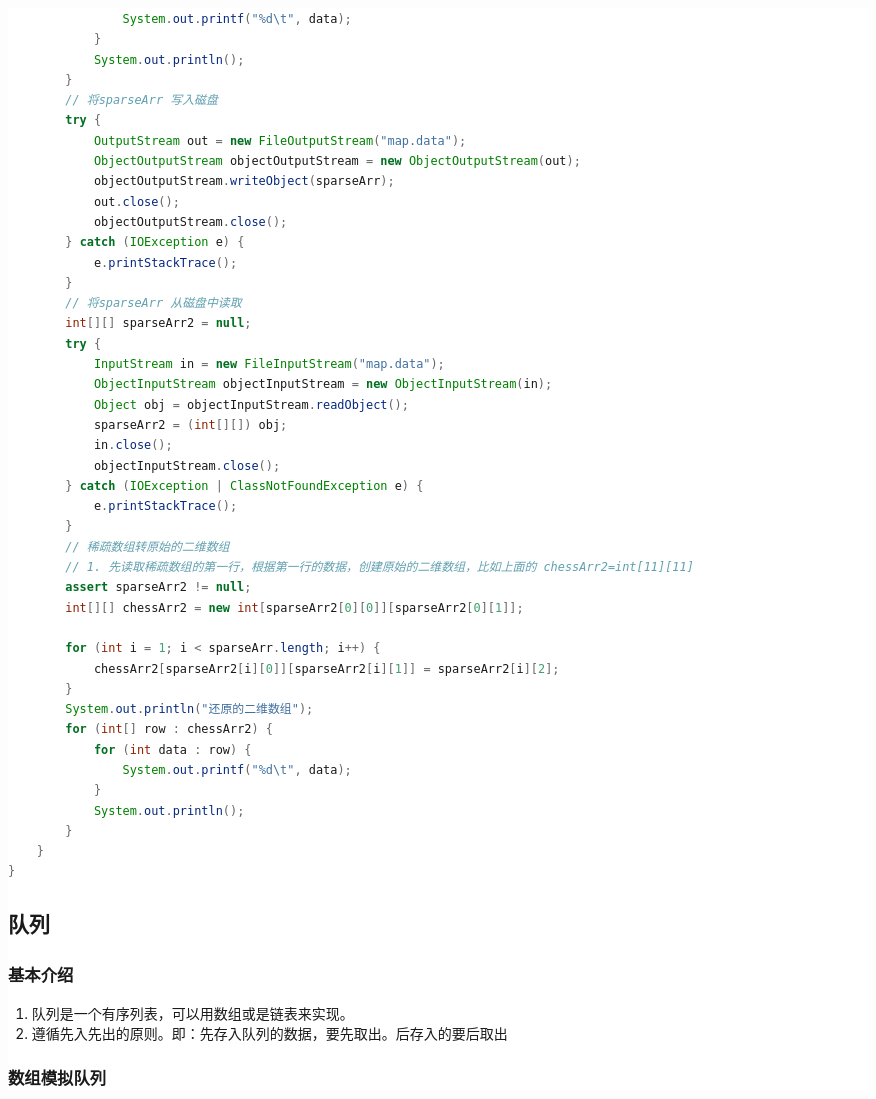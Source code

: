 ```java
                System.out.printf("%d\t", data);
            }
            System.out.println();
        }
        // 将sparseArr 写入磁盘
        try {
            OutputStream out = new FileOutputStream("map.data");
            ObjectOutputStream objectOutputStream = new ObjectOutputStream(out);
            objectOutputStream.writeObject(sparseArr);
            out.close();
            objectOutputStream.close();
        } catch (IOException e) {
            e.printStackTrace();
        }
        // 将sparseArr 从磁盘中读取
        int[][] sparseArr2 = null;
        try {
            InputStream in = new FileInputStream("map.data");
            ObjectInputStream objectInputStream = new ObjectInputStream(in);
            Object obj = objectInputStream.readObject();
            sparseArr2 = (int[][]) obj;
            in.close();
            objectInputStream.close();
        } catch (IOException | ClassNotFoundException e) {
            e.printStackTrace();
        }
        // 稀疏数组转原始的二维数组
        // 1. 先读取稀疏数组的第一行，根据第一行的数据，创建原始的二维数组，比如上面的 chessArr2=int[11][11]
        assert sparseArr2 != null;
        int[][] chessArr2 = new int[sparseArr2[0][0]][sparseArr2[0][1]];

        for (int i = 1; i < sparseArr.length; i++) {
            chessArr2[sparseArr2[i][0]][sparseArr2[i][1]] = sparseArr2[i][2];
        }
        System.out.println("还原的二维数组");
        for (int[] row : chessArr2) {
            for (int data : row) {
                System.out.printf("%d\t", data);
            }
            System.out.println();
        }
    }
}
```
## 队列

### 基本介绍

1. 队列是一个有序列表，可以用数组或是链表来实现。
2. 遵循先入先出的原则。即：先存入队列的数据，要先取出。后存入的要后取出
### 数组模拟队列
